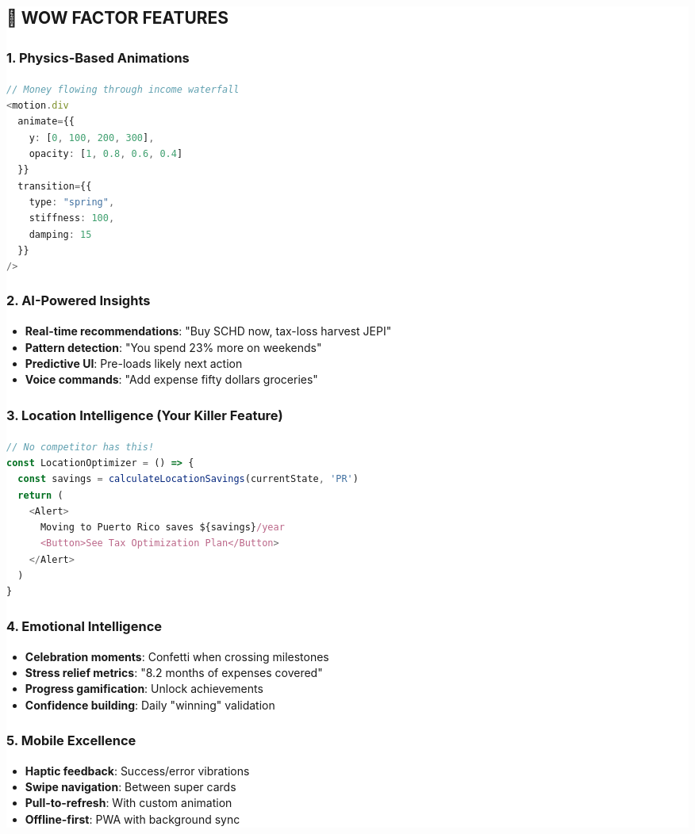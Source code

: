 ## 🎨 WOW FACTOR FEATURES

### 1. **Physics-Based Animations**
```typescript
// Money flowing through income waterfall
<motion.div
  animate={{ 
    y: [0, 100, 200, 300],
    opacity: [1, 0.8, 0.6, 0.4]
  }}
  transition={{ 
    type: "spring",
    stiffness: 100,
    damping: 15
  }}
/>
```

### 2. **AI-Powered Insights**
- **Real-time recommendations**: "Buy SCHD now, tax-loss harvest JEPI"
- **Pattern detection**: "You spend 23% more on weekends"
- **Predictive UI**: Pre-loads likely next action
- **Voice commands**: "Add expense fifty dollars groceries"

### 3. **Location Intelligence** (Your Killer Feature)
```typescript
// No competitor has this!
const LocationOptimizer = () => {
  const savings = calculateLocationSavings(currentState, 'PR')
  return (
    <Alert>
      Moving to Puerto Rico saves ${savings}/year
      <Button>See Tax Optimization Plan</Button>
    </Alert>
  )
}
```

### 4. **Emotional Intelligence**
- **Celebration moments**: Confetti when crossing milestones
- **Stress relief metrics**: "8.2 months of expenses covered"
- **Progress gamification**: Unlock achievements
- **Confidence building**: Daily "winning" validation

### 5. **Mobile Excellence**
- **Haptic feedback**: Success/error vibrations
- **Swipe navigation**: Between super cards
- **Pull-to-refresh**: With custom animation
- **Offline-first**: PWA with background sync
